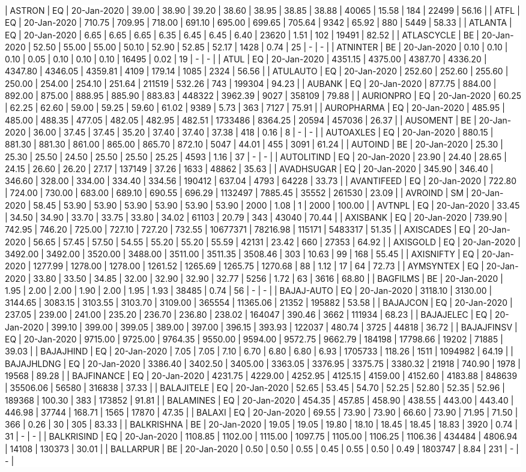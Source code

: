| ASTRON | EQ | 20-Jan-2020 | 39.00 | 38.90 | 39.20 | 38.60 | 38.95 | 38.85 | 38.88 | 40065 | 15.58 | 184 | 22499 | 56.16 |
| ATFL | EQ | 20-Jan-2020 | 710.75 | 709.95 | 718.00 | 691.10 | 695.00 | 699.65 | 705.64 | 9342 | 65.92 | 880 | 5449 | 58.33 |
| ATLANTA | EQ | 20-Jan-2020 | 6.65 | 6.65 | 6.65 | 6.35 | 6.45 | 6.45 | 6.40 | 23620 | 1.51 | 102 | 19491 | 82.52 |
| ATLASCYCLE | BE | 20-Jan-2020 | 52.50 | 55.00 | 55.00 | 50.10 | 52.90 | 52.85 | 52.17 | 1428 | 0.74 | 25 | - | - |
| ATNINTER | BE | 20-Jan-2020 | 0.10 | 0.10 | 0.10 | 0.05 | 0.10 | 0.10 | 0.10 | 16495 | 0.02 | 19 | - | - |
| ATUL | EQ | 20-Jan-2020 | 4351.15 | 4375.00 | 4387.70 | 4336.20 | 4347.80 | 4346.05 | 4359.81 | 4109 | 179.14 | 1085 | 2324 | 56.56 |
| ATULAUTO | EQ | 20-Jan-2020 | 252.60 | 252.60 | 255.60 | 250.00 | 254.00 | 254.10 | 251.64 | 211519 | 532.26 | 743 | 199304 | 94.23 |
| AUBANK | EQ | 20-Jan-2020 | 877.75 | 884.00 | 892.00 | 875.00 | 888.95 | 885.90 | 883.83 | 448322 | 3962.39 | 9027 | 358109 | 79.88 |
| AURIONPRO | EQ | 20-Jan-2020 | 60.25 | 62.25 | 62.60 | 59.00 | 59.25 | 59.60 | 61.02 | 9389 | 5.73 | 363 | 7127 | 75.91 |
| AUROPHARMA | EQ | 20-Jan-2020 | 485.95 | 485.00 | 488.35 | 477.05 | 482.05 | 482.95 | 482.51 | 1733486 | 8364.25 | 20594 | 457036 | 26.37 |
| AUSOMENT | BE | 20-Jan-2020 | 36.00 | 37.45 | 37.45 | 35.20 | 37.40 | 37.40 | 37.38 | 418 | 0.16 | 8 | - | - |
| AUTOAXLES | EQ | 20-Jan-2020 | 880.15 | 881.30 | 881.30 | 861.00 | 865.00 | 865.70 | 872.10 | 5047 | 44.01 | 455 | 3091 | 61.24 |
| AUTOIND | BE | 20-Jan-2020 | 25.30 | 25.30 | 25.50 | 24.50 | 25.50 | 25.50 | 25.25 | 4593 | 1.16 | 37 | - | - |
| AUTOLITIND | EQ | 20-Jan-2020 | 23.90 | 24.40 | 28.65 | 24.15 | 26.60 | 26.20 | 27.17 | 137149 | 37.26 | 1633 | 48862 | 35.63 |
| AVADHSUGAR | EQ | 20-Jan-2020 | 345.90 | 346.40 | 346.60 | 328.00 | 334.00 | 334.40 | 334.56 | 190412 | 637.04 | 4793 | 64228 | 33.73 |
| AVANTIFEED | EQ | 20-Jan-2020 | 722.80 | 724.00 | 730.00 | 683.00 | 689.10 | 690.55 | 696.29 | 1132497 | 7885.45 | 35552 | 261530 | 23.09 |
| AVROIND | SM | 20-Jan-2020 | 58.45 | 53.90 | 53.90 | 53.90 | 53.90 | 53.90 | 53.90 | 2000 | 1.08 | 1 | 2000 | 100.00 |
| AVTNPL | EQ | 20-Jan-2020 | 33.45 | 34.50 | 34.90 | 33.70 | 33.75 | 33.80 | 34.02 | 61103 | 20.79 | 343 | 43040 | 70.44 |
| AXISBANK | EQ | 20-Jan-2020 | 739.90 | 742.95 | 746.20 | 725.00 | 727.10 | 727.20 | 732.55 | 10677371 | 78216.98 | 115171 | 5483317 | 51.35 |
| AXISCADES | EQ | 20-Jan-2020 | 56.65 | 57.45 | 57.50 | 54.55 | 55.20 | 55.20 | 55.59 | 42131 | 23.42 | 660 | 27353 | 64.92 |
| AXISGOLD | EQ | 20-Jan-2020 | 3492.00 | 3492.00 | 3520.00 | 3488.00 | 3511.00 | 3511.35 | 3508.46 | 303 | 10.63 | 99 | 168 | 55.45 |
| AXISNIFTY | EQ | 20-Jan-2020 | 1277.99 | 1278.00 | 1278.00 | 1261.52 | 1265.69 | 1265.75 | 1270.68 | 88 | 1.12 | 17 | 64 | 72.73 |
| AYMSYNTEX | EQ | 20-Jan-2020 | 33.80 | 33.50 | 34.85 | 32.00 | 32.90 | 32.90 | 32.77 | 5256 | 1.72 | 63 | 3616 | 68.80 |
| BAGFILMS | BE | 20-Jan-2020 | 1.95 | 2.00 | 2.00 | 1.90 | 2.00 | 1.95 | 1.93 | 38485 | 0.74 | 56 | - | - |
| BAJAJ-AUTO | EQ | 20-Jan-2020 | 3118.10 | 3130.00 | 3144.65 | 3083.15 | 3103.55 | 3103.70 | 3109.00 | 365554 | 11365.06 | 21352 | 195882 | 53.58 |
| BAJAJCON | EQ | 20-Jan-2020 | 237.05 | 239.00 | 241.00 | 235.20 | 236.70 | 236.80 | 238.02 | 164047 | 390.46 | 3662 | 111934 | 68.23 |
| BAJAJELEC | EQ | 20-Jan-2020 | 399.10 | 399.00 | 399.05 | 389.00 | 397.00 | 396.15 | 393.93 | 122037 | 480.74 | 3725 | 44818 | 36.72 |
| BAJAJFINSV | EQ | 20-Jan-2020 | 9715.00 | 9725.00 | 9764.35 | 9550.00 | 9594.00 | 9572.75 | 9662.79 | 184198 | 17798.66 | 19202 | 71885 | 39.03 |
| BAJAJHIND | EQ | 20-Jan-2020 | 7.05 | 7.05 | 7.10 | 6.70 | 6.80 | 6.80 | 6.93 | 1705733 | 118.26 | 1511 | 1094982 | 64.19 |
| BAJAJHLDNG | EQ | 20-Jan-2020 | 3386.40 | 3402.50 | 3405.00 | 3363.05 | 3376.95 | 3375.75 | 3380.32 | 21918 | 740.90 | 1978 | 19568 | 89.28 |
| BAJFINANCE | EQ | 20-Jan-2020 | 4231.75 | 4229.00 | 4252.95 | 4125.15 | 4159.00 | 4152.60 | 4183.88 | 848639 | 35506.06 | 56580 | 316838 | 37.33 |
| BALAJITELE | EQ | 20-Jan-2020 | 52.65 | 53.45 | 54.70 | 52.25 | 52.80 | 52.35 | 52.96 | 189368 | 100.30 | 383 | 173852 | 91.81 |
| BALAMINES | EQ | 20-Jan-2020 | 454.35 | 457.85 | 458.90 | 438.55 | 443.00 | 443.40 | 446.98 | 37744 | 168.71 | 1565 | 17870 | 47.35 |
| BALAXI | EQ | 20-Jan-2020 | 69.55 | 73.90 | 73.90 | 66.60 | 73.90 | 71.95 | 71.50 | 366 | 0.26 | 30 | 305 | 83.33 |
| BALKRISHNA | BE | 20-Jan-2020 | 19.05 | 19.05 | 19.80 | 18.10 | 18.45 | 18.45 | 18.83 | 3920 | 0.74 | 31 | - | - |
| BALKRISIND | EQ | 20-Jan-2020 | 1108.85 | 1102.00 | 1115.00 | 1097.75 | 1105.00 | 1106.25 | 1106.36 | 434484 | 4806.94 | 14108 | 130373 | 30.01 |
| BALLARPUR | BE | 20-Jan-2020 | 0.50 | 0.50 | 0.55 | 0.45 | 0.55 | 0.50 | 0.49 | 1803747 | 8.84 | 231 | - | - |